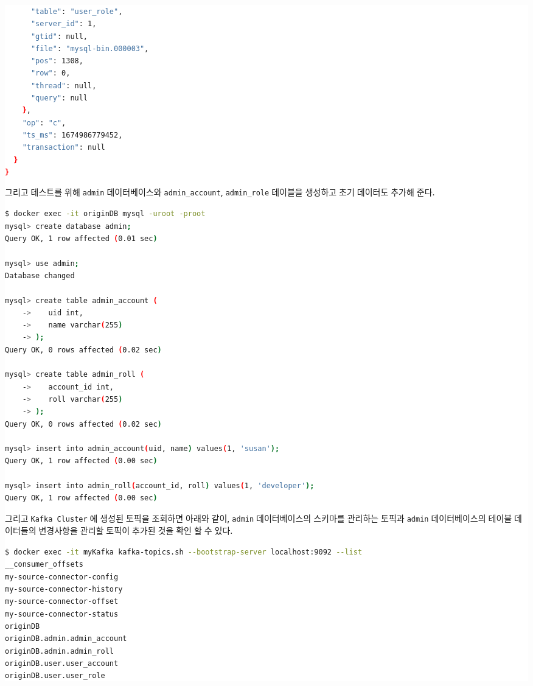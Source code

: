 ```bash
      "table": "user_role",
      "server_id": 1,
      "gtid": null,
      "file": "mysql-bin.000003",
      "pos": 1308,
      "row": 0,
      "thread": null,
      "query": null
    },
    "op": "c",
    "ts_ms": 1674986779452,
    "transaction": null
  }
}
```  

그리고 테스트를 위해 `admin` 데이터베이스와 `admin_account`, `admin_role` 테이블을 생성하고 초기 데이터도 추가해 준다. 

```bash
$ docker exec -it originDB mysql -uroot -proot
mysql> create database admin;
Query OK, 1 row affected (0.01 sec)

mysql> use admin;
Database changed

mysql> create table admin_account (
    ->    uid int,
    ->    name varchar(255)
    -> );
Query OK, 0 rows affected (0.02 sec)

mysql> create table admin_roll (
    ->    account_id int,
    ->    roll varchar(255)
    -> );
Query OK, 0 rows affected (0.02 sec)

mysql> insert into admin_account(uid, name) values(1, 'susan');
Query OK, 1 row affected (0.00 sec)

mysql> insert into admin_roll(account_id, roll) values(1, 'developer');
Query OK, 1 row affected (0.00 sec)
```

그리고 `Kafka Cluster` 에 생성된 토픽을 조회하면 아래와 같이, `admin` 데이터베이스의 스키마를 관리하는 토픽과 
`admin` 데이터베이스의 테이블 데이터들의 변경사항을 관리할 토픽이 추가된 것을 확인 할 수 있다.  

```bash
$ docker exec -it myKafka kafka-topics.sh --bootstrap-server localhost:9092 --list
__consumer_offsets
my-source-connector-config
my-source-connector-history
my-source-connector-offset
my-source-connector-status
originDB
originDB.admin.admin_account
originDB.admin.admin_roll
originDB.user.user_account
originDB.user.user_role
```  
